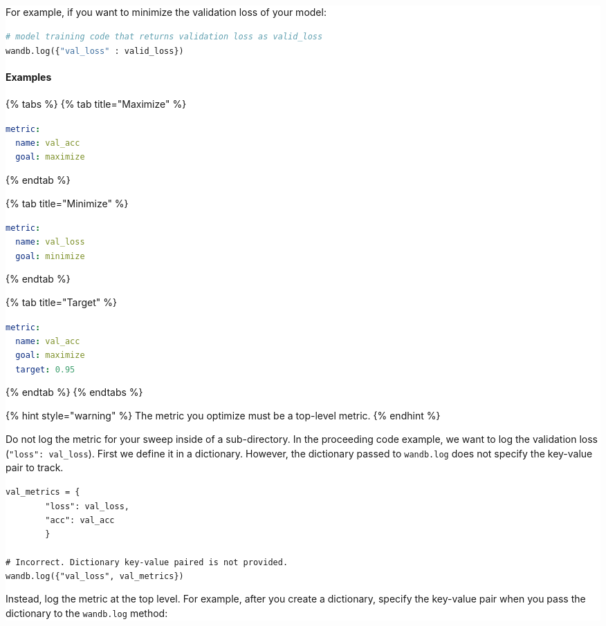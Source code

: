 &#x20;For example, if you want to minimize the validation loss of your model:

```python
# model training code that returns validation loss as valid_loss
wandb.log({"val_loss" : valid_loss})
```

#### **Examples**

{% tabs %}
{% tab title="Maximize" %}
```yaml
metric:
  name: val_acc
  goal: maximize
```
{% endtab %}

{% tab title="Minimize" %}
```yaml
metric:
  name: val_loss
  goal: minimize
```
{% endtab %}

{% tab title="Target" %}
```yaml
metric:
  name: val_acc
  goal: maximize
  target: 0.95
```
{% endtab %}
{% endtabs %}

{% hint style="warning" %}
The metric you optimize must be a top-level metric.&#x20;
{% endhint %}

Do not log the metric for your sweep inside of a sub-directory. In the proceeding code example, we want to log the validation loss (`"loss": val_loss`). First we define it in a dictionary. However, the dictionary passed to `wandb.log` does not specify the key-value pair to track.

```
val_metrics = {
        "loss": val_loss, 
        "acc": val_acc
        }

# Incorrect. Dictionary key-value paired is not provided.
wandb.log({"val_loss", val_metrics})
```

Instead, log the metric at the top level. For example, after you create a dictionary, specify the key-value pair when you pass the dictionary to the `wandb.log` method:
